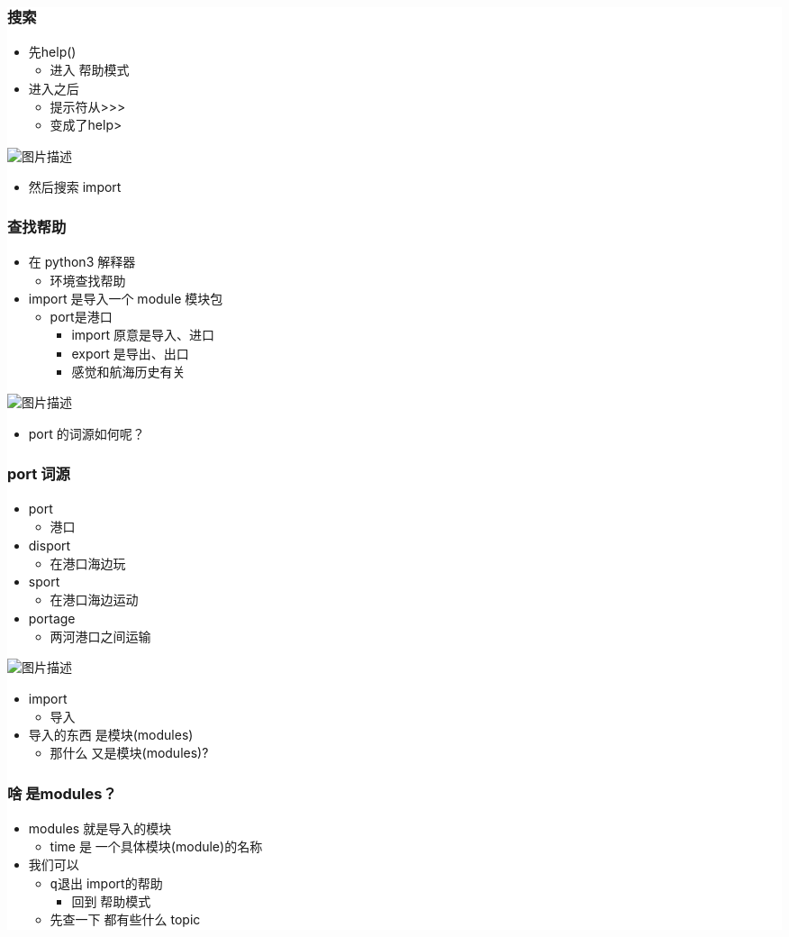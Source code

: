 ### 搜索

- 先help()
	- 进入 帮助模式
- 进入之后
	- 提示符从>>>
	- 变成了help>

![图片描述](https://doc.shiyanlou.com/courses/uid1190679-20211008-1633663659846)

- 然后搜索 import

### 查找帮助
- 在 python3 解释器 
	- 环境查找帮助
- import 是导入一个 module 模块包
	- port是港口 
	  - import 原意是导入、进口
	  - export 是导出、出口
	  - 感觉和航海历史有关

![图片描述](https://doc.shiyanlou.com/courses/uid1190679-20210221-1613862028290)

- port 的词源如何呢？

### port 词源

- port
	- 港口
- disport 
	- 在港口海边玩
- sport 
	- 在港口海边运动
- portage 
	- 两河港口之间运输

![图片描述](https://doc.shiyanlou.com/courses/uid1190679-20230120-1674213108310)

- import 
	- 导入
- 导入的东西 是模块(modules)
	- 那什么 又是模块(modules)?

### 啥 是modules？

- modules 就是导入的模块
	- time 是 一个具体模块(module)的名称
- 我们可以
  - <kbd>q</kbd>退出 import的帮助
	- 回到 帮助模式
  - 先查一下 都有些什么 topic
